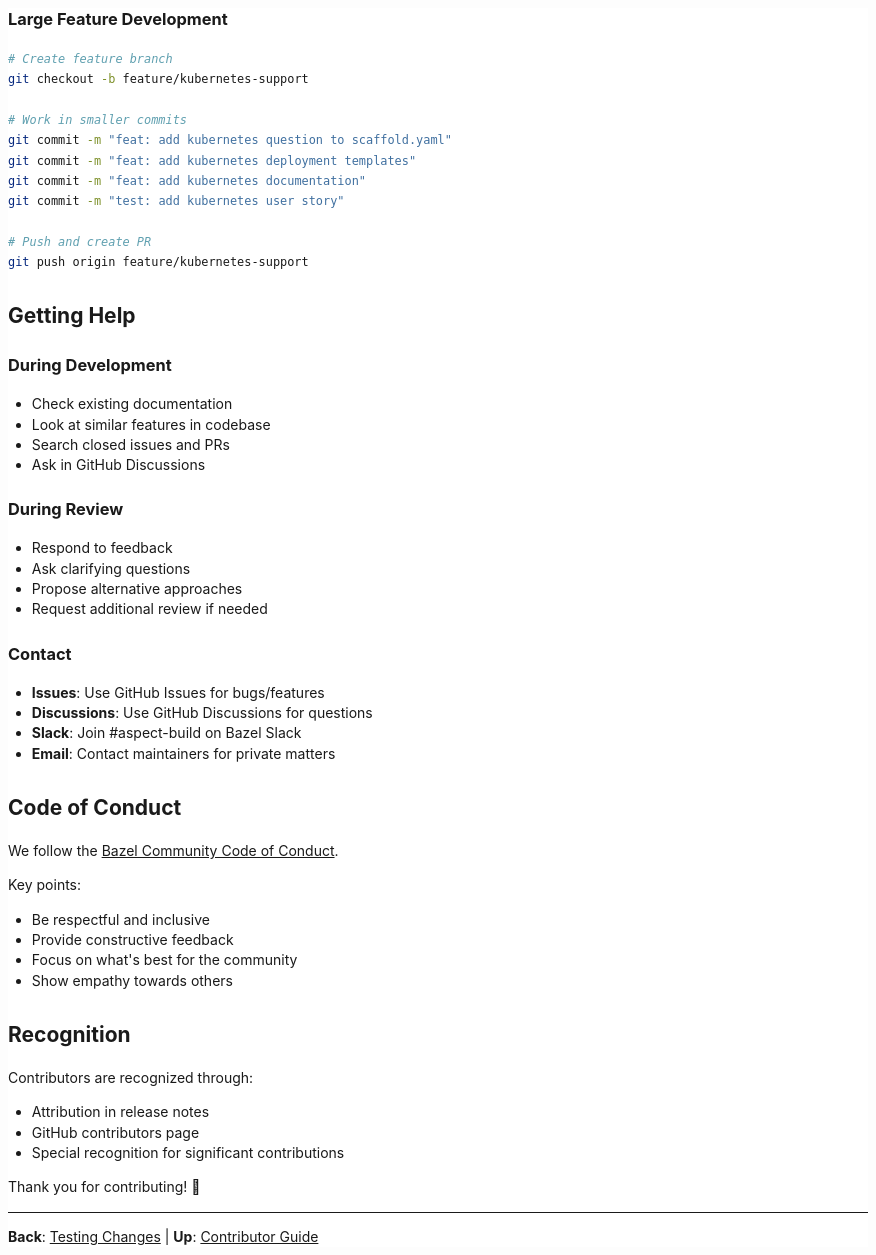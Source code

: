 ### Large Feature Development

```bash
# Create feature branch
git checkout -b feature/kubernetes-support

# Work in smaller commits
git commit -m "feat: add kubernetes question to scaffold.yaml"
git commit -m "feat: add kubernetes deployment templates"
git commit -m "feat: add kubernetes documentation"
git commit -m "test: add kubernetes user story"

# Push and create PR
git push origin feature/kubernetes-support
```

## Getting Help

### During Development

- Check existing documentation
- Look at similar features in codebase
- Search closed issues and PRs
- Ask in GitHub Discussions

### During Review

- Respond to feedback
- Ask clarifying questions
- Propose alternative approaches
- Request additional review if needed

### Contact

- **Issues**: Use GitHub Issues for bugs/features
- **Discussions**: Use GitHub Discussions for questions
- **Slack**: Join #aspect-build on Bazel Slack
- **Email**: Contact maintainers for private matters

## Code of Conduct

We follow the [Bazel Community Code of Conduct](https://bazel.build/community/code-of-conduct).

Key points:

- Be respectful and inclusive
- Provide constructive feedback
- Focus on what's best for the community
- Show empathy towards others

## Recognition

Contributors are recognized through:

- Attribution in release notes
- GitHub contributors page
- Special recognition for significant contributions

Thank you for contributing! 🎉

---

**Back**: [Testing Changes](./testing.md) | **Up**: [Contributor Guide](./README.md)

